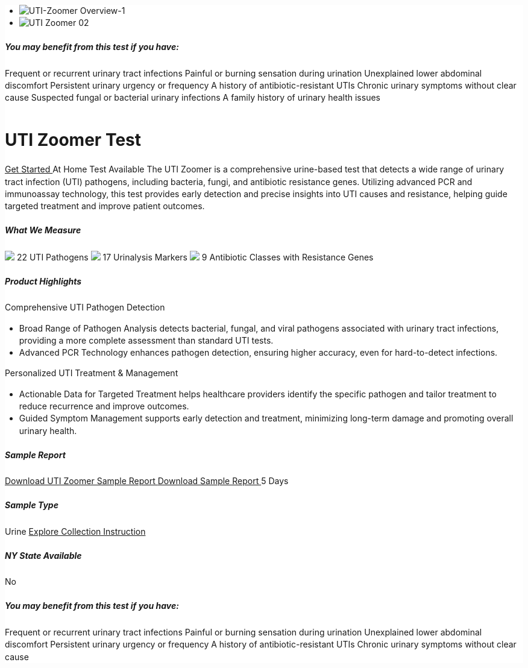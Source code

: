 
  * ![UTI-Zoomer Overview-1](https://vibrant-wellness.com/hubfs/Tests/UTI-Zoomer/Images/UTI-Zoomer%20Overview-1.png)
  * ![UTI Zoomer 02](https://vibrant-wellness.com/hubfs/Tests/UTI-Zoomer/Images/UTI%20Zoomer%2002.png)


#####  You may benefit from this test if you have:
Frequent or recurrent urinary tract infections
Painful or burning sensation during urination
Unexplained lower abdominal discomfort
Persistent urinary urgency or frequency
A history of antibiotic-resistant UTIs
Chronic urinary symptoms without clear cause
Suspected fungal or bacterial urinary infections
A family history of urinary health issues
#  UTI Zoomer Test
[ Get Started ](https://vibrant-wellness.com/signup)
At Home Test Available
The UTI Zoomer is a comprehensive urine-based test that detects a wide range of urinary tract infection (UTI) pathogens, including bacteria, fungi, and antibiotic resistance genes. Utilizing advanced PCR and immunoassay technology, this test provides early detection and precise insights into UTI causes and resistance, helping guide targeted treatment and improve patient outcomes.
#####  What We Measure
![](https://vibrant-wellness.com/hubfs/Icon1.svg) 22 UTI Pathogens
![](https://vibrant-wellness.com/hubfs/Icon1.svg) 17 Urinalysis Markers
![](https://vibrant-wellness.com/hubfs/Icon1.svg) 9 Antibiotic Classes with Resistance Genes
#####  Product Highlights
Comprehensive UTI Pathogen Detection
  * Broad Range of Pathogen Analysis detects bacterial, fungal, and viral pathogens associated with urinary tract infections, providing a more complete assessment than standard UTI tests.
  * Advanced PCR Technology enhances pathogen detection, ensuring higher accuracy, even for hard-to-detect infections.


Personalized UTI Treatment & Management
  * Actionable Data for Targeted Treatment helps healthcare providers identify the specific pathogen and tailor treatment to reduce recurrence and improve outcomes.
  * Guided Symptom Management supports early detection and treatment, minimizing long-term damage and promoting overall urinary health.


#####  Sample Report
[ Download UTI Zoomer Sample Report ](https://vibrant-wellness.com/hubfs/Tests/UTI-Zoomer/UTI-Zoomer-Sample-Report-Full-Report.pdf)
[ Download Sample Report ](https://vibrant-wellness.com/hubfs/Tests/UTI-Zoomer/UTI-Zoomer-Sample-Report-Full-Report.pdf)
5 Days
#####  Sample Type
Urine
[ Explore Collection Instruction ](https://vibrant-wellness.com/for-patients/collection/urine-1-tube)
#####  NY State Available
No
#####  You may benefit from this test if you have:
Frequent or recurrent urinary tract infections
Painful or burning sensation during urination
Unexplained lower abdominal discomfort
Persistent urinary urgency or frequency
A history of antibiotic-resistant UTIs
Chronic urinary symptoms without clear cause